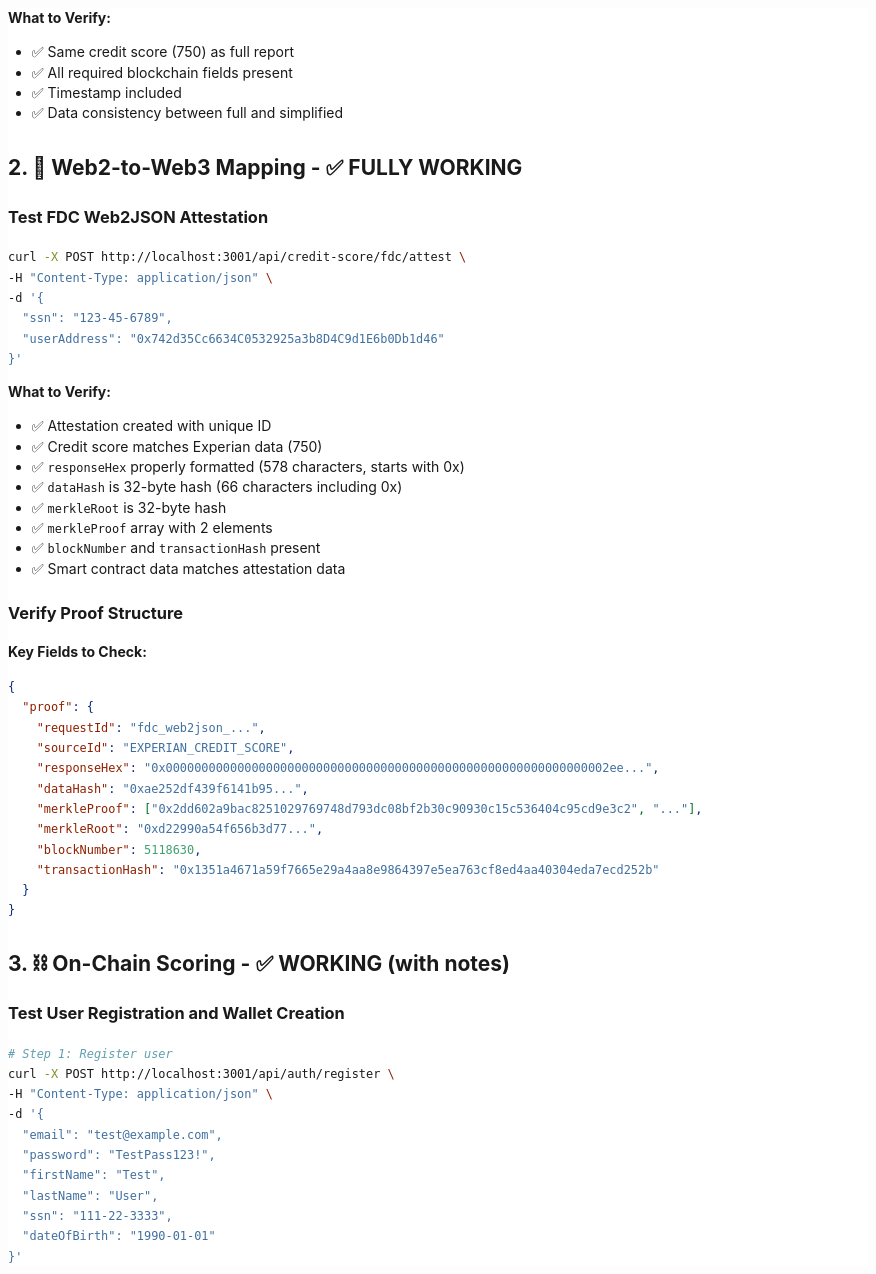 **What to Verify:**
- ✅ Same credit score (750) as full report
- ✅ All required blockchain fields present
- ✅ Timestamp included
- ✅ Data consistency between full and simplified

## 2. 🔗 Web2-to-Web3 Mapping - ✅ FULLY WORKING

### Test FDC Web2JSON Attestation
```bash
curl -X POST http://localhost:3001/api/credit-score/fdc/attest \
-H "Content-Type: application/json" \
-d '{
  "ssn": "123-45-6789",
  "userAddress": "0x742d35Cc6634C0532925a3b8D4C9d1E6b0Db1d46"
}'
```

**What to Verify:**
- ✅ Attestation created with unique ID
- ✅ Credit score matches Experian data (750)
- ✅ `responseHex` properly formatted (578 characters, starts with 0x)
- ✅ `dataHash` is 32-byte hash (66 characters including 0x)
- ✅ `merkleRoot` is 32-byte hash
- ✅ `merkleProof` array with 2 elements
- ✅ `blockNumber` and `transactionHash` present
- ✅ Smart contract data matches attestation data

### Verify Proof Structure
**Key Fields to Check:**
```json
{
  "proof": {
    "requestId": "fdc_web2json_...",
    "sourceId": "EXPERIAN_CREDIT_SCORE",
    "responseHex": "0x00000000000000000000000000000000000000000000000000000000000002ee...",
    "dataHash": "0xae252df439f6141b95...",
    "merkleProof": ["0x2dd602a9bac8251029769748d793dc08bf2b30c90930c15c536404c95cd9e3c2", "..."],
    "merkleRoot": "0xd22990a54f656b3d77...",
    "blockNumber": 5118630,
    "transactionHash": "0x1351a4671a59f7665e29a4aa8e9864397e5ea763cf8ed4aa40304eda7ecd252b"
  }
}
```

## 3. ⛓️ On-Chain Scoring - ✅ WORKING (with notes)

### Test User Registration and Wallet Creation
```bash
# Step 1: Register user
curl -X POST http://localhost:3001/api/auth/register \
-H "Content-Type: application/json" \
-d '{
  "email": "test@example.com",
  "password": "TestPass123!",
  "firstName": "Test",
  "lastName": "User",
  "ssn": "111-22-3333",
  "dateOfBirth": "1990-01-01"
}'
```

